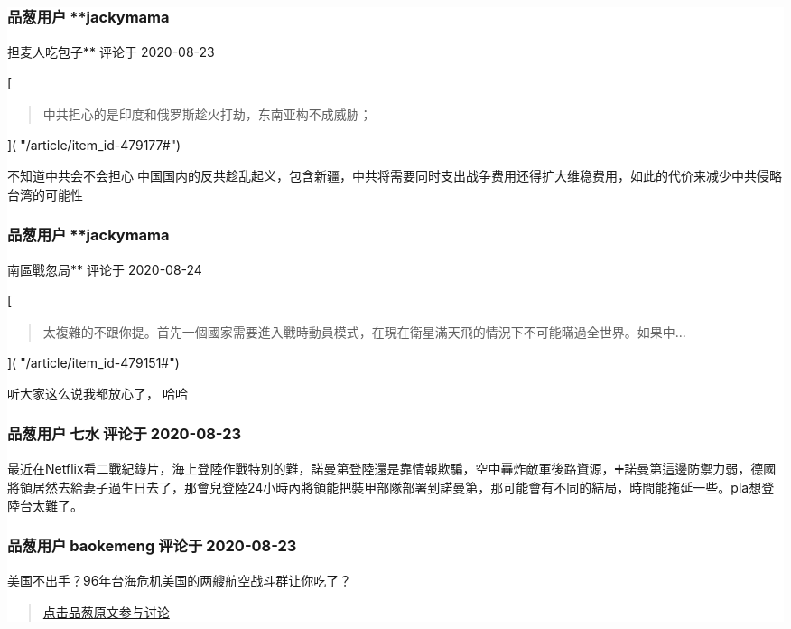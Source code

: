 

            
### 品葱用户 **jackymama 
担麦人吃包子** 评论于 2020-08-23
        
[

> 中共担心的是印度和俄罗斯趁火打劫，东南亚构不成威胁；

]( "/article/item_id-479177#")  
  
不知道中共会不会担心 中国国内的反共趁乱起义，包含新疆，中共将需要同时支出战争费用还得扩大维稳费用，如此的代价来减少中共侵略台湾的可能性
        


            
### 品葱用户 **jackymama 
南區戰忽局** 评论于 2020-08-24
        
[

> 太複雜的不跟你提。首先一個國家需要進入戰時動員模式，在現在衛星滿天飛的情況下不可能瞞過全世界。如果中...

]( "/article/item_id-479151#")  
  
听大家这么说我都放心了， 哈哈
        


            
### 品葱用户 **七水** 评论于 2020-08-23
        
最近在Netflix看二戰紀錄片，海上登陸作戰特別的難，諾曼第登陸還是靠情報欺騙，空中轟炸敵軍後路資源，➕諾曼第這邊防禦力弱，德國將領居然去給妻子過生日去了，那會兒登陸24小時內將領能把裝甲部隊部署到諾曼第，那可能會有不同的結局，時間能拖延一些。pla想登陸台太難了。
        


            
### 品葱用户 **baokemeng** 评论于 2020-08-23
        
美国不出手？96年台海危机美国的两艘航空战斗群让你吃了？
        






> [点击品葱原文参与讨论](https://pincong.rocks/article/id-23309__sort_key-agree_count__sort-DESC)

